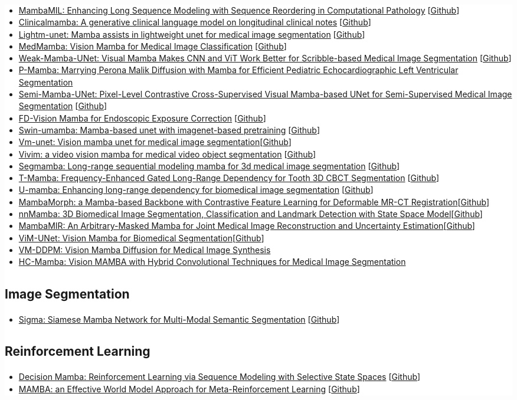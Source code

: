 - [MambaMIL: Enhancing Long Sequence Modeling with Sequence Reordering in Computational Pathology](https://arxiv.org/abs/2403.06800v1) [[Github](https://github.com/isyangshu/mambamil)]
- [Clinicalmamba: A generative clinical language model on longitudinal clinical notes](https://arxiv.org/abs/2403.05795v1) [[Github](https://github.com/whaleloops/clinicalmamba)]
- [Lightm-unet: Mamba assists in lightweight unet for medical image segmentation](https://arxiv.org/abs/2403.05246v2) [[Github](https://github.com/mrblankness/lightm-unet)]
- [MedMamba: Vision Mamba for Medical Image Classification](https://arxiv.org/abs/2403.03849v3) [[Github](https://github.com/YubiaoYue/MedMamba)]
- [Weak-Mamba-UNet: Visual Mamba Makes CNN and ViT Work Better for Scribble-based Medical Image Segmentation](https://arxiv.org/abs/2402.10887v1) [[Github](https://github.com/ziyangwang007/mamba-unet)]
- [P-Mamba: Marrying Perona Malik Diffusion with Mamba for Efficient Pediatric Echocardiographic Left Ventricular Segmentation](https://arxiv.org/abs/2402.08506v2)
- [Semi-Mamba-UNet: Pixel-Level Contrastive Cross-Supervised Visual Mamba-based UNet for Semi-Supervised Medical Image Segmentation](https://arxiv.org/abs/2402.07245v2) [[Github](https://github.com/ziyangwang007/mamba-unet)]
- [FD-Vision Mamba for Endoscopic Exposure Correction](https://arxiv.org/abs/2402.06378v2) [[Github](https://github.com/zzr-idam/FDVM-Net)]
- [Swin-umamba: Mamba-based unet with imagenet-based pretraining](https://arxiv.org/abs/2402.03302v2) [[Github](https://github.com/jiarunliu/swin-umamba)]
- [Vm-unet: Vision mamba unet for medical image segmentation](https://arxiv.org/abs/2402.02491v1)[[Github](https://github.com/jcruan519/vm-unet)]
- [Vivim: a video vision mamba for medical video object segmentation](https://arxiv.org/abs/2401.14168v3) [[Github](https://github.com/scott-yjyang/vivim)]
- [Segmamba: Long-range sequential modeling mamba for 3d medical image segmentation](https://arxiv.org/abs/2401.13560v3) [[Github](https://github.com/ge-xing/segmamba)]
- [T-Mamba: Frequency-Enhanced Gated Long-Range Dependency for Tooth 3D CBCT Segmentation](https://arxiv.org/abs/2404.01065) [[Github](https://github.com/isbrycee/T-Mamba)]
- [U-mamba: Enhancing long-range dependency for biomedical image segmentation](https://arxiv.org/abs/2401.04722v1) [[Github](https://github.com/bowang-lab/U-Mamba)]
- [MambaMorph: a Mamba-based Backbone with Contrastive Feature Learning for Deformable MR-CT Registration](https://arxiv.org/pdf/2401.13934.pdf)[[Github](https://github.com/Guo-Stone/MambaMorph)]
- [nnMamba: 3D Biomedical Image Segmentation, Classification and Landmark Detection with State Space Model](https://arxiv.org/abs/2402.03526)[[Github](https://github.com/lhaof/nnMamba)]
- [MambaMIR: An Arbitrary-Masked Mamba for Joint Medical Image Reconstruction and Uncertainty Estimation](https://arxiv.org/abs/2402.18451)[[Github](https://github.com/ayanglab/MambaMIR)]
- [ViM-UNet: Vision Mamba for Biomedical Segmentation](https://arxiv.org/abs/2404.07705)[[Github](https://github.com/constantinpape/torch-em/blob/main/vimunet.md)]
- [VM-DDPM: Vision Mamba Diffusion for Medical Image Synthesis](https://arxiv.org/abs/2405.05667)
- [HC-Mamba: Vision MAMBA with Hybrid Convolutional Techniques for Medical Image Segmentation](https://arxiv.org/abs/2405.05007)
## Image Segmentation
- [Sigma: Siamese Mamba Network for Multi-Modal Semantic Segmentation](https://arxiv.org/abs/2404.04256) [[Github](https://github.com/zifuwan/Sigma)]

## Reinforcement Learning
- [Decision Mamba: Reinforcement Learning via Sequence Modeling with Selective State Spaces](https://arxiv.org/abs/2403.19925v1) [[Github](https://github.com/toshihiro-ota/decision-mamba)]
- [MAMBA: an Effective World Model Approach for Meta-Reinforcement Learning](https://arxiv.org/abs/2403.09859) [[Github](https://github.com/zoharri/mamba)]
